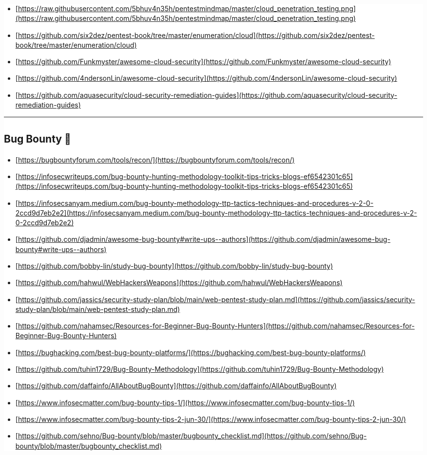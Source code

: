 - [https://raw.githubusercontent.com/5bhuv4n35h/pentestmindmap/master/cloud_penetration_testing.png](https://raw.githubusercontent.com/5bhuv4n35h/pentestmindmap/master/cloud_penetration_testing.png) 

- [https://github.com/six2dez/pentest-book/tree/master/enumeration/cloud](https://github.com/six2dez/pentest-book/tree/master/enumeration/cloud) 

- [https://github.com/Funkmyster/awesome-cloud-security](https://github.com/Funkmyster/awesome-cloud-security) 

- [https://github.com/4ndersonLin/awesome-cloud-security](https://github.com/4ndersonLin/awesome-cloud-security) 

- [https://github.com/aquasecurity/cloud-security-remediation-guides](https://github.com/aquasecurity/cloud-security-remediation-guides) 


----------------------------------------------------------------------------------------------------------------------------------------------------------


## Bug Bounty 📝

- [https://bugbountyforum.com/tools/recon/](https://bugbountyforum.com/tools/recon/) 

- [https://infosecwriteups.com/bug-bounty-hunting-methodology-toolkit-tips-tricks-blogs-ef6542301c65](https://infosecwriteups.com/bug-bounty-hunting-methodology-toolkit-tips-tricks-blogs-ef6542301c65) 

- [https://infosecsanyam.medium.com/bug-bounty-methodology-ttp-tactics-techniques-and-procedures-v-2-0-2ccd9d7eb2e2](https://infosecsanyam.medium.com/bug-bounty-methodology-ttp-tactics-techniques-and-procedures-v-2-0-2ccd9d7eb2e2) 

- [https://github.com/djadmin/awesome-bug-bounty#write-ups--authors](https://github.com/djadmin/awesome-bug-bounty#write-ups--authors) 

- [https://github.com/bobby-lin/study-bug-bounty](https://github.com/bobby-lin/study-bug-bounty) 

- [https://github.com/hahwul/WebHackersWeapons](https://github.com/hahwul/WebHackersWeapons) 

- [https://github.com/jassics/security-study-plan/blob/main/web-pentest-study-plan.md](https://github.com/jassics/security-study-plan/blob/main/web-pentest-study-plan.md) 

- [https://github.com/nahamsec/Resources-for-Beginner-Bug-Bounty-Hunters](https://github.com/nahamsec/Resources-for-Beginner-Bug-Bounty-Hunters) 

- [https://bughacking.com/best-bug-bounty-platforms/](https://bughacking.com/best-bug-bounty-platforms/) 

- [https://github.com/tuhin1729/Bug-Bounty-Methodology](https://github.com/tuhin1729/Bug-Bounty-Methodology) 

- [https://github.com/daffainfo/AllAboutBugBounty](https://github.com/daffainfo/AllAboutBugBounty) 

- [https://www.infosecmatter.com/bug-bounty-tips-1/](https://www.infosecmatter.com/bug-bounty-tips-1/) 

- [https://www.infosecmatter.com/bug-bounty-tips-2-jun-30/](https://www.infosecmatter.com/bug-bounty-tips-2-jun-30/) 

- [https://github.com/sehno/Bug-bounty/blob/master/bugbounty_checklist.md](https://github.com/sehno/Bug-bounty/blob/master/bugbounty_checklist.md) 
